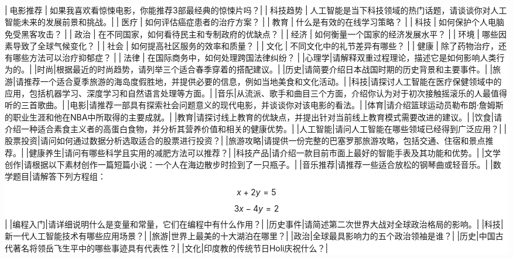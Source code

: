 | 电影推荐 | 如果我喜欢看惊悚电影，你能推荐3部最经典的惊悚片吗？|
| 科技趋势 | 人工智能是当下科技领域的热门话题，请谈谈你对人工智能未来的发展前景和挑战。|
| 医疗 | 如何评估癌症患者的治疗方案？ |
| 教育 | 什么是有效的在线学习策略？ |
| 科技 | 如何保护个人电脑免受黑客攻击？ |
| 政治 | 在不同国家，如何看待民主和专制政府的优缺点？ |
| 经济 | 如何衡量一个国家的经济发展水平？ |
| 环境 | 哪些因素导致了全球气候变化？ |
| 社会 | 如何提高社区服务的效率和质量？ |
| 文化 | 不同文化中的礼节差异有哪些？ |
| 健康 | 除了药物治疗，还有哪些方法可以治疗抑郁症？ |
| 法律 | 在国际商务中，如何处理跨国法律纠纷？ |
|心理学|请解释双重过程理论，描述它是如何影响人类行为的。|
|时尚|根据最近的时尚趋势，请列举三个适合春季穿着的搭配建议。|
|历史|请简要介绍日本战国时期的历史背景和主要事件。|
|旅游|请推荐一个适合夏季旅游的海岛度假胜地，并提供必要的信息，例如当地美食和文化活动。|
|科技|请探讨人工智能在医疗保健领域中的应用，包括机器学习、深度学习和自然语言处理等方面。|
|音乐|从流派、歌手和曲目三个方面，介绍你认为对于初次接触摇滚乐的人最值得听的三首歌曲。|
|电影|请推荐一部具有探索社会问题意义的现代电影，并谈谈你对该电影的看法。|
|体育|请介绍篮球运动员勒布朗·詹姆斯的职业生涯和他在NBA中所取得的主要成就。|
|教育|请探讨线上教育的优缺点，并提出针对当前线上教育模式需要改进的建议。|
|饮食|请介绍一种适合素食主义者的高蛋白食物，并分析其营养价值和相关的健康优势。|
|人工智能|请问人工智能在哪些领域已经得到广泛应用？|
|股票投资|请问如何通过数据分析选取适合的股票进行投资？|
|旅游攻略|请提供一份完整的巴塞罗那旅游攻略，包括交通、住宿和景点推荐。|
|健康养生|请问有哪些科学且实用的减肥方法可以推荐？|
|科技产品|请介绍一款目前市面上最好的智能手表及其功能和优势。|
|文学创作|请根据以下素材创作一篇短篇小说：一个人在海边散步时捡到了一只瓶子。|
|音乐推荐|请推荐一些适合放松的钢琴曲或轻音乐。|
|数学题目|请解答下列方程组：$$x+2y=5$$ $$3x-4y=2$$ |
|编程入门|请详细说明什么是变量和常量，它们在编程中有什么作用？|
|历史事件|请简述第二次世界大战对全球政治格局的影响。|
|科技|新一代人工智能技术有哪些应用场景？|
|旅游|世界上最美的十大湖泊在哪里？|
|政治|全球最具影响力的五个政治领袖是谁？|
|历史|中国古代著名将领岳飞生平中的哪些事迹具有代表性？|
|文化|印度教的传统节日Holi庆祝什么？|